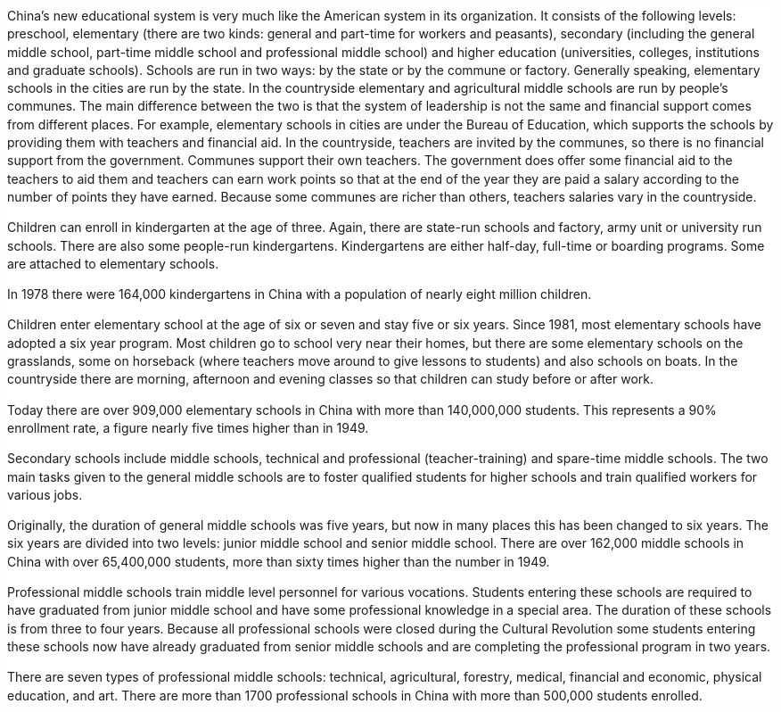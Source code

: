 <p>
China’s new educational system is very much like the American system in its organization. It consists of the following levels: preschool, elementary (there are two kinds: general and part-time for workers and peasants), secondary (including the general middle school, part-time middle school and professional middle school) and higher education (universities, colleges, institutions and graduate schools). Schools are run in two ways: by the state or by the commune or factory. Generally speaking, elementary schools in the cities are run by the state. In the countryside elementary and agricultural middle schools are run by people’s communes. The main difference between the two is that the system of leadership is not the same and financial support comes from different places. For example, elementary schools in cities are under the Bureau of Education, which supports the schools by providing them with teachers and financial aid. In the countryside, teachers are invited by the communes, so there is no financial support from the government. Communes support their own teachers. The government does offer some financial aid to the teachers to aid them and teachers can earn work points so that at the end of the year they are paid a salary according to the number of points they have earned. Because some communes are richer than others, teachers salaries vary in the countryside.
</p>
<p>
Children can enroll in kindergarten at the age of three. Again, there are state-run schools and factory, army unit or university run schools. There are also some people-run kindergartens. Kindergartens are either half-day, full-time or boarding programs. Some are attached to elementary schools.
</p>
<p>
In 1978 there were 164,000 kindergartens in China with a population of nearly eight million children.
</p>
<p>
Children enter elementary school at the age of six or seven and stay five or six years. Since 1981, most elementary schools have adopted a six year program. Most children go to school very near their homes, but there are some elementary schools on the grasslands, some on horseback (where teachers move around to give lessons to students) and also schools on boats. In the countryside there are morning, afternoon and evening classes so that children can study before or after work.
</p>
<p>
Today there are over 909,000 elementary schools in China with more than 140,000,000 students. This represents a 90% enrollment rate, a figure nearly five times higher than in 1949.
</p>
<p>
Secondary schools include middle schools, technical and professional (teacher-training) and spare-time middle schools. The two main tasks given to the general middle schools are to foster qualified students for higher schools and train qualified workers for various jobs.
</p>
<p>
Originally, the duration of general middle schools was five years, but now in many places this has been changed to six years. The six years are divided into two levels: junior middle school and senior middle school. There are over 162,000 middle schools in China with over 65,400,000 students, more than sixty times higher than the number in 1949.
</p>
<p>
Professional middle schools train middle level personnel for various vocations. Students entering these schools are required to have graduated from junior middle school and have some professional knowledge in a special area. The duration of these schools is from three to four years. Because all professional schools were closed during the Cultural Revolution some students entering these schools now have already graduated from senior middle schools and are completing the professional program in two years.
</p>
<p>
There are seven types of professional middle schools: technical, agricultural, forestry, medical, financial and economic, physical education, and art. There are more than 1700 professional schools in China with more than 500,000 students enrolled.
</p>
<p>